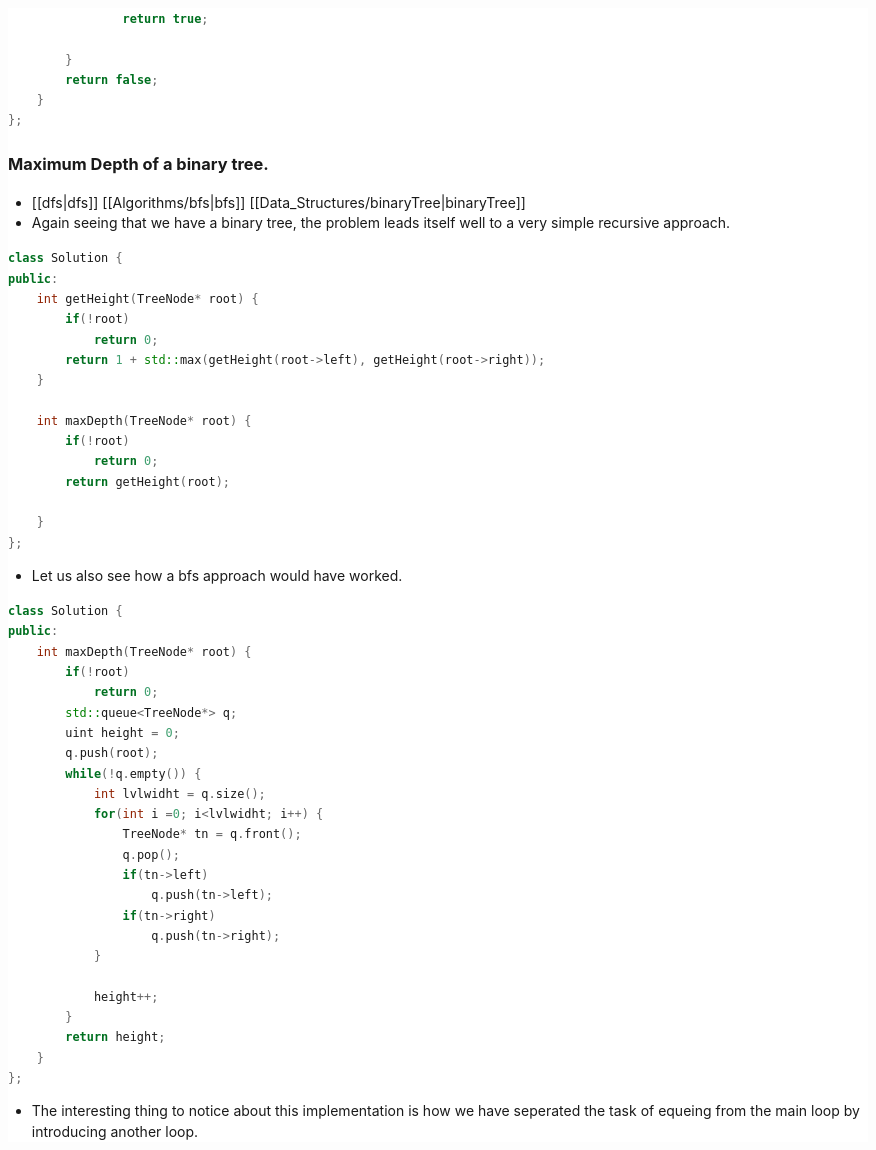 ```cpp
                return true; 

        }
        return false;
    }
};
```
### Maximum Depth of a binary tree.
- [[dfs\|dfs]] [[Algorithms/bfs\|bfs]] [[Data_Structures/binaryTree\|binaryTree]]
- Again seeing that we have a binary tree, the problem leads itself well to a very simple recursive approach.
```cpp
class Solution {
public:
    int getHeight(TreeNode* root) {
        if(!root)
            return 0;
        return 1 + std::max(getHeight(root->left), getHeight(root->right));
    }

    int maxDepth(TreeNode* root) {
        if(!root)
            return 0;
        return getHeight(root);
        
    }
};
```

- Let us also see how a bfs approach would have worked.
```cpp
class Solution {
public:
    int maxDepth(TreeNode* root) {
        if(!root)
            return 0;
        std::queue<TreeNode*> q;
        uint height = 0; 
        q.push(root);
        while(!q.empty()) {
            int lvlwidht = q.size();
            for(int i =0; i<lvlwidht; i++) {
                TreeNode* tn = q.front();
                q.pop();
                if(tn->left) 
                    q.push(tn->left);
                if(tn->right)
                    q.push(tn->right);
            }

            height++;
        }
        return height;
    }
};
```
- The interesting thing to notice about this implementation is how we have seperated the task of equeing from the main loop by introducing another loop.
